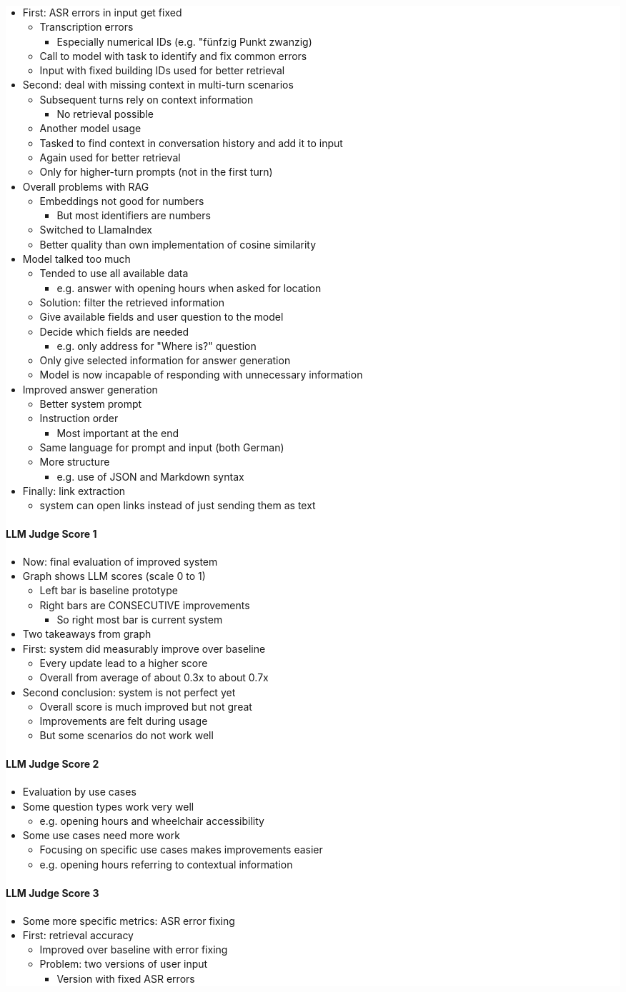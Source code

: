 - First: ASR errors in input get fixed
	- Transcription errors
		- Especially numerical IDs (e.g. "fünfzig Punkt zwanzig)
	- Call to model with task to identify and fix common errors
	- Input with fixed building IDs used for better retrieval
- Second: deal with missing context in multi-turn scenarios
	- Subsequent turns rely on context information
		- No retrieval possible
	- Another model usage
	- Tasked to find context in conversation history and add it to input
	- Again used for better retrieval
	- Only for higher-turn prompts (not in the first turn)
- Overall problems with RAG
	- Embeddings not good for numbers
		- But most identifiers are numbers
	- Switched to LlamaIndex
	- Better quality than own implementation of cosine similarity
- Model talked too much
	- Tended to use all available data
		- e.g. answer with opening hours when asked for location
	- Solution: filter the retrieved information
	- Give available fields and user question to the model
	- Decide which fields are needed
		- e.g. only address for "Where is?" question
	- Only give selected information for answer generation
	- Model is now incapable of responding with unnecessary information
- Improved answer generation
	- Better system prompt
	- Instruction order
		- Most important at the end
	- Same language for prompt and input (both German)
	- More structure
		- e.g. use of JSON and Markdown syntax
- Finally: link extraction
	- system can open links instead of just sending them as text
#### LLM Judge Score 1
- Now: final evaluation of improved system
- Graph shows LLM scores (scale 0 to 1)
	- Left bar is baseline prototype
	- Right bars are CONSECUTIVE improvements
		- So right most bar is current system
- Two takeaways from graph
- First: system did measurably improve over baseline
	- Every update lead to a higher score
	- Overall from average of about 0.3x to about 0.7x
- Second conclusion: system is not perfect yet
	- Overall score is much improved but not great
	- Improvements are felt during usage
	- But some scenarios do not work well
#### LLM Judge Score 2
- Evaluation by use cases
- Some question types work very well
	- e.g. opening hours and wheelchair accessibility
- Some use cases need more work
	- Focusing on specific use cases makes improvements easier
	- e.g. opening hours referring to contextual information
#### LLM Judge Score 3
- Some more specific metrics: ASR error fixing
- First: retrieval accuracy
	- Improved over baseline with error fixing
	- Problem: two versions of user input
		- Version with fixed ASR errors